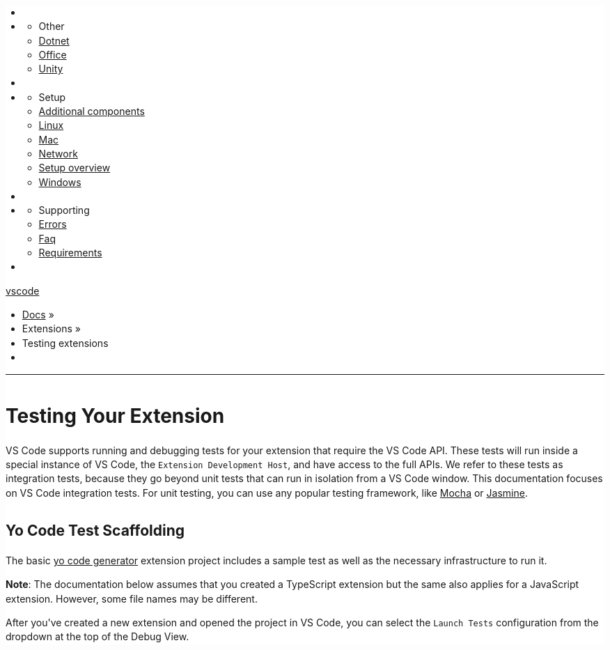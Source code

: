 -

- - Other
  - [Dotnet](../../other/dotnet/index.html)
  - [Office](../../other/office/index.html)
  - [Unity](../../other/unity/index.html)

-

- - Setup
  - [Additional components](../../setup/additional-components/index.html)
  - [Linux](../../setup/linux/index.html)
  - [Mac](../../setup/mac/index.html)
  - [Network](../../setup/network/index.html)
  - [Setup overview](../../setup/setup-overview/index.html)
  - [Windows](../../setup/windows/index.html)

-

- - Supporting
  - [Errors](../../supporting/errors/index.html)
  - [Faq](../../supporting/faq/index.html)
  - [Requirements](../../supporting/requirements/index.html)

-



[vscode](../../index.html)

- [Docs](../../index.html) »
- Extensions »
- Testing extensions
-

---

# Testing Your Extension

VS Code supports running and debugging tests for your extension that require the VS Code API. These tests will run inside a special instance of VS Code, the `Extension Development Host`, and have access to the full APIs. We refer to these tests as integration tests, because they go beyond unit tests that can run in isolation from a VS Code window. This documentation focuses on VS Code integration tests. For unit testing, you can use any popular testing framework, like [Mocha](https://mochajs.org/) or [Jasmine](https://jasmine.github.io/).

## Yo Code Test Scaffolding

The basic [yo code generator](https://vscode.readthedocs.io/docs/extensions/yocode.md) extension project includes a sample test as well as the necessary infrastructure to run it.

**Note**: The documentation below assumes that you created a TypeScript extension but the same also applies for a JavaScript extension. However, some file names may be different.

After you've created a new extension and opened the project in VS Code, you can select the `Launch Tests` configuration from the dropdown at the top of the Debug View.
